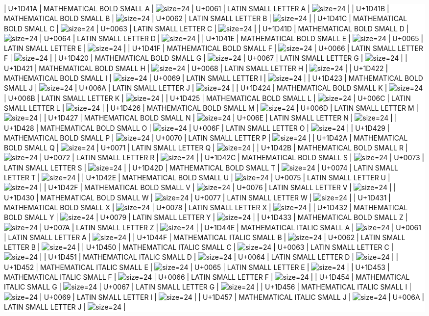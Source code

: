 | U+1D41A | MATHEMATICAL BOLD SMALL A | ![size=24](/assets/img/genglyphsvg/u1d41a.svg) | U+0061 | LATIN SMALL LETTER A | ![size=24](/assets/img/genglyphsvg/u0061.svg) |
| U+1D41B | MATHEMATICAL BOLD SMALL B | ![size=24](/assets/img/genglyphsvg/u1d41b.svg) | U+0062 | LATIN SMALL LETTER B | ![size=24](/assets/img/genglyphsvg/u0062.svg) |
| U+1D41C | MATHEMATICAL BOLD SMALL C | ![size=24](/assets/img/genglyphsvg/u1d41c.svg) | U+0063 | LATIN SMALL LETTER C | ![size=24](/assets/img/genglyphsvg/u0063.svg) |
| U+1D41D | MATHEMATICAL BOLD SMALL D | ![size=24](/assets/img/genglyphsvg/u1d41d.svg) | U+0064 | LATIN SMALL LETTER D | ![size=24](/assets/img/genglyphsvg/u0064.svg) |
| U+1D41E | MATHEMATICAL BOLD SMALL E | ![size=24](/assets/img/genglyphsvg/u1d41e.svg) | U+0065 | LATIN SMALL LETTER E | ![size=24](/assets/img/genglyphsvg/u0065.svg) |
| U+1D41F | MATHEMATICAL BOLD SMALL F | ![size=24](/assets/img/genglyphsvg/u1d41f.svg) | U+0066 | LATIN SMALL LETTER F | ![size=24](/assets/img/genglyphsvg/u0066.svg) |
| U+1D420 | MATHEMATICAL BOLD SMALL G | ![size=24](/assets/img/genglyphsvg/u1d420.svg) | U+0067 | LATIN SMALL LETTER G | ![size=24](/assets/img/genglyphsvg/u0067.svg) |
| U+1D421 | MATHEMATICAL BOLD SMALL H | ![size=24](/assets/img/genglyphsvg/u1d421.svg) | U+0068 | LATIN SMALL LETTER H | ![size=24](/assets/img/genglyphsvg/u0068.svg) |
| U+1D422 | MATHEMATICAL BOLD SMALL I | ![size=24](/assets/img/genglyphsvg/u1d422.svg) | U+0069 | LATIN SMALL LETTER I | ![size=24](/assets/img/genglyphsvg/u0069.svg) |
| U+1D423 | MATHEMATICAL BOLD SMALL J | ![size=24](/assets/img/genglyphsvg/u1d423.svg) | U+006A | LATIN SMALL LETTER J | ![size=24](/assets/img/genglyphsvg/u006a.svg) |
| U+1D424 | MATHEMATICAL BOLD SMALL K | ![size=24](/assets/img/genglyphsvg/u1d424.svg) | U+006B | LATIN SMALL LETTER K | ![size=24](/assets/img/genglyphsvg/u006b.svg) |
| U+1D425 | MATHEMATICAL BOLD SMALL L | ![size=24](/assets/img/genglyphsvg/u1d425.svg) | U+006C | LATIN SMALL LETTER L | ![size=24](/assets/img/genglyphsvg/u006c.svg) |
| U+1D426 | MATHEMATICAL BOLD SMALL M | ![size=24](/assets/img/genglyphsvg/u1d426.svg) | U+006D | LATIN SMALL LETTER M | ![size=24](/assets/img/genglyphsvg/u006d.svg) |
| U+1D427 | MATHEMATICAL BOLD SMALL N | ![size=24](/assets/img/genglyphsvg/u1d427.svg) | U+006E | LATIN SMALL LETTER N | ![size=24](/assets/img/genglyphsvg/u006e.svg) |
| U+1D428 | MATHEMATICAL BOLD SMALL O | ![size=24](/assets/img/genglyphsvg/u1d428.svg) | U+006F | LATIN SMALL LETTER O | ![size=24](/assets/img/genglyphsvg/u006f.svg) |
| U+1D429 | MATHEMATICAL BOLD SMALL P | ![size=24](/assets/img/genglyphsvg/u1d429.svg) | U+0070 | LATIN SMALL LETTER P | ![size=24](/assets/img/genglyphsvg/u0070.svg) |
| U+1D42A | MATHEMATICAL BOLD SMALL Q | ![size=24](/assets/img/genglyphsvg/u1d42a.svg) | U+0071 | LATIN SMALL LETTER Q | ![size=24](/assets/img/genglyphsvg/u0071.svg) |
| U+1D42B | MATHEMATICAL BOLD SMALL R | ![size=24](/assets/img/genglyphsvg/u1d42b.svg) | U+0072 | LATIN SMALL LETTER R | ![size=24](/assets/img/genglyphsvg/u0072.svg) |
| U+1D42C | MATHEMATICAL BOLD SMALL S | ![size=24](/assets/img/genglyphsvg/u1d42c.svg) | U+0073 | LATIN SMALL LETTER S | ![size=24](/assets/img/genglyphsvg/u0073.svg) |
| U+1D42D | MATHEMATICAL BOLD SMALL T | ![size=24](/assets/img/genglyphsvg/u1d42d.svg) | U+0074 | LATIN SMALL LETTER T | ![size=24](/assets/img/genglyphsvg/u0074.svg) |
| U+1D42E | MATHEMATICAL BOLD SMALL U | ![size=24](/assets/img/genglyphsvg/u1d42e.svg) | U+0075 | LATIN SMALL LETTER U | ![size=24](/assets/img/genglyphsvg/u0075.svg) |
| U+1D42F | MATHEMATICAL BOLD SMALL V | ![size=24](/assets/img/genglyphsvg/u1d42f.svg) | U+0076 | LATIN SMALL LETTER V | ![size=24](/assets/img/genglyphsvg/u0076.svg) |
| U+1D430 | MATHEMATICAL BOLD SMALL W | ![size=24](/assets/img/genglyphsvg/u1d430.svg) | U+0077 | LATIN SMALL LETTER W | ![size=24](/assets/img/genglyphsvg/u0077.svg) |
| U+1D431 | MATHEMATICAL BOLD SMALL X | ![size=24](/assets/img/genglyphsvg/u1d431.svg) | U+0078 | LATIN SMALL LETTER X | ![size=24](/assets/img/genglyphsvg/u0078.svg) |
| U+1D432 | MATHEMATICAL BOLD SMALL Y | ![size=24](/assets/img/genglyphsvg/u1d432.svg) | U+0079 | LATIN SMALL LETTER Y | ![size=24](/assets/img/genglyphsvg/u0079.svg) |
| U+1D433 | MATHEMATICAL BOLD SMALL Z | ![size=24](/assets/img/genglyphsvg/u1d433.svg) | U+007A | LATIN SMALL LETTER Z | ![size=24](/assets/img/genglyphsvg/u007a.svg) |
| U+1D44E | MATHEMATICAL ITALIC SMALL A | ![size=24](/assets/img/genglyphsvg/u1d44e.svg) | U+0061 | LATIN SMALL LETTER A | ![size=24](/assets/img/genglyphsvg/u0061.svg) |
| U+1D44F | MATHEMATICAL ITALIC SMALL B | ![size=24](/assets/img/genglyphsvg/u1d44f.svg) | U+0062 | LATIN SMALL LETTER B | ![size=24](/assets/img/genglyphsvg/u0062.svg) |
| U+1D450 | MATHEMATICAL ITALIC SMALL C | ![size=24](/assets/img/genglyphsvg/u1d450.svg) | U+0063 | LATIN SMALL LETTER C | ![size=24](/assets/img/genglyphsvg/u0063.svg) |
| U+1D451 | MATHEMATICAL ITALIC SMALL D | ![size=24](/assets/img/genglyphsvg/u1d451.svg) | U+0064 | LATIN SMALL LETTER D | ![size=24](/assets/img/genglyphsvg/u0064.svg) |
| U+1D452 | MATHEMATICAL ITALIC SMALL E | ![size=24](/assets/img/genglyphsvg/u1d452.svg) | U+0065 | LATIN SMALL LETTER E | ![size=24](/assets/img/genglyphsvg/u0065.svg) |
| U+1D453 | MATHEMATICAL ITALIC SMALL F | ![size=24](/assets/img/genglyphsvg/u1d453.svg) | U+0066 | LATIN SMALL LETTER F | ![size=24](/assets/img/genglyphsvg/u0066.svg) |
| U+1D454 | MATHEMATICAL ITALIC SMALL G | ![size=24](/assets/img/genglyphsvg/u1d454.svg) | U+0067 | LATIN SMALL LETTER G | ![size=24](/assets/img/genglyphsvg/u0067.svg) |
| U+1D456 | MATHEMATICAL ITALIC SMALL I | ![size=24](/assets/img/genglyphsvg/u1d456.svg) | U+0069 | LATIN SMALL LETTER I | ![size=24](/assets/img/genglyphsvg/u0069.svg) |
| U+1D457 | MATHEMATICAL ITALIC SMALL J | ![size=24](/assets/img/genglyphsvg/u1d457.svg) | U+006A | LATIN SMALL LETTER J | ![size=24](/assets/img/genglyphsvg/u006a.svg) |